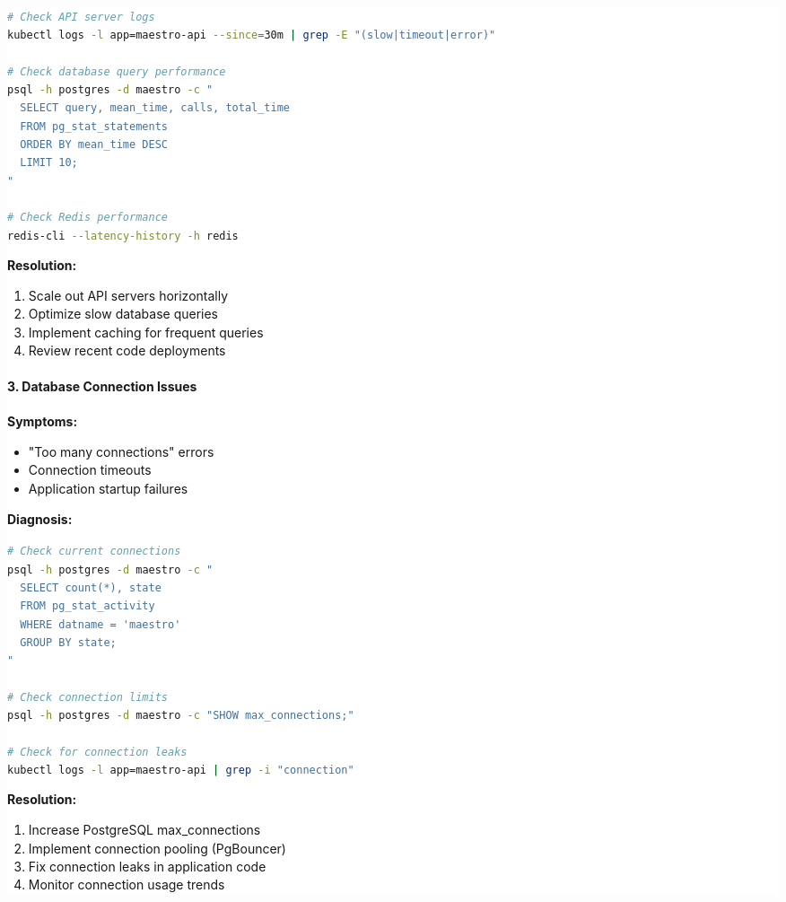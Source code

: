 ```bash
# Check API server logs
kubectl logs -l app=maestro-api --since=30m | grep -E "(slow|timeout|error)"

# Check database query performance
psql -h postgres -d maestro -c "
  SELECT query, mean_time, calls, total_time
  FROM pg_stat_statements
  ORDER BY mean_time DESC
  LIMIT 10;
"

# Check Redis performance
redis-cli --latency-history -h redis
```

**Resolution:**

1. Scale out API servers horizontally
2. Optimize slow database queries
3. Implement caching for frequent queries
4. Review recent code deployments

#### 3. Database Connection Issues

**Symptoms:**

- "Too many connections" errors
- Connection timeouts
- Application startup failures

**Diagnosis:**

```bash
# Check current connections
psql -h postgres -d maestro -c "
  SELECT count(*), state
  FROM pg_stat_activity
  WHERE datname = 'maestro'
  GROUP BY state;
"

# Check connection limits
psql -h postgres -d maestro -c "SHOW max_connections;"

# Check for connection leaks
kubectl logs -l app=maestro-api | grep -i "connection"
```

**Resolution:**

1. Increase PostgreSQL max_connections
2. Implement connection pooling (PgBouncer)
3. Fix connection leaks in application code
4. Monitor connection usage trends
